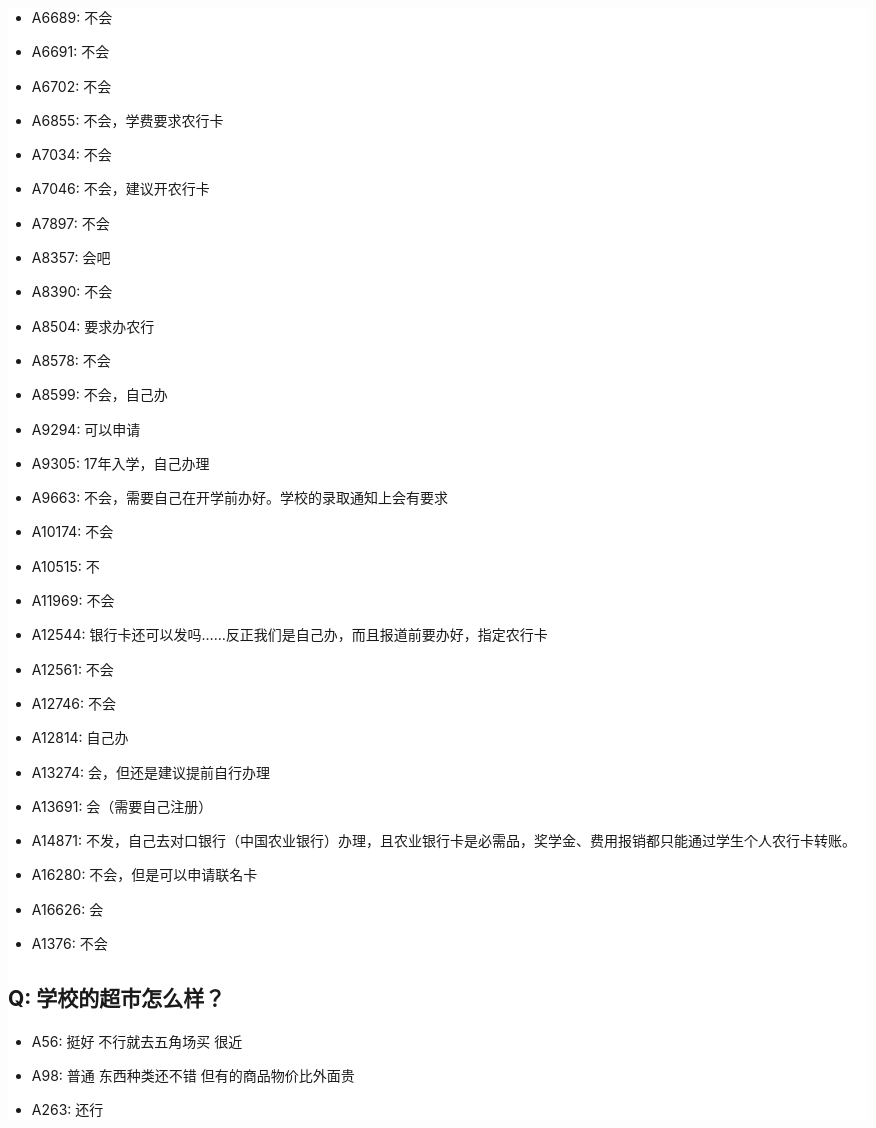 - A6689: 不会

- A6691: 不会

- A6702: 不会

- A6855: 不会，学费要求农行卡

- A7034: 不会

- A7046: 不会，建议开农行卡

- A7897: 不会

- A8357: 会吧

- A8390: 不会

- A8504: 要求办农行

- A8578: 不会

- A8599: 不会，自己办

- A9294: 可以申请

- A9305: 17年入学，自己办理

- A9663: 不会，需要自己在开学前办好。学校的录取通知上会有要求

- A10174: 不会

- A10515: 不

- A11969: 不会

- A12544: 银行卡还可以发吗……反正我们是自己办，而且报道前要办好，指定农行卡

- A12561: 不会

- A12746: 不会

- A12814: 自己办

- A13274: 会，但还是建议提前自行办理

- A13691: 会（需要自己注册）

- A14871: 不发，自己去对口银行（中国农业银行）办理，且农业银行卡是必需品，奖学金、费用报销都只能通过学生个人农行卡转账。

- A16280: 不会，但是可以申请联名卡

- A16626: 会

- A1376: 不会

## Q: 学校的超市怎么样？

- A56: 挺好 不行就去五角场买 很近

- A98: 普通 东西种类还不错 但有的商品物价比外面贵

- A263: 还行
